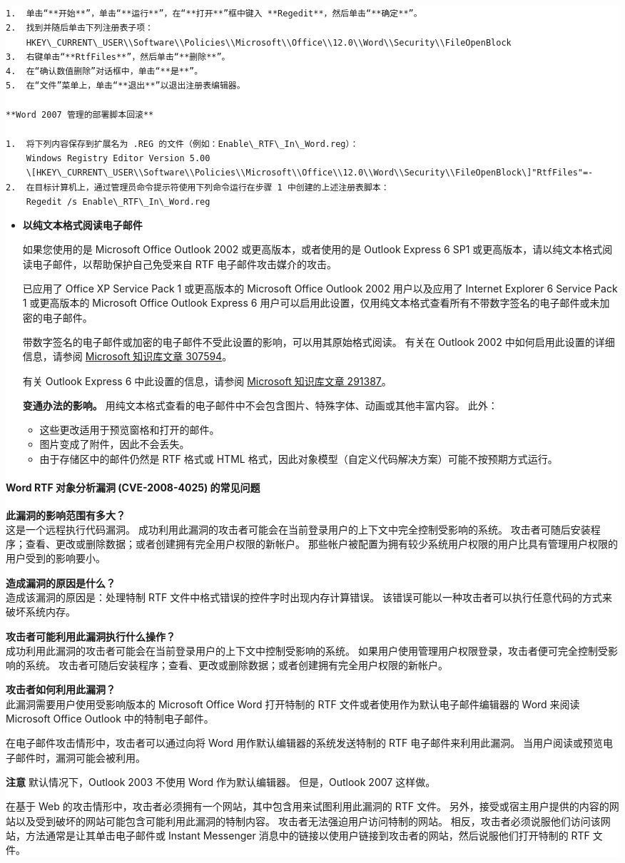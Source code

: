     1.  单击“**开始**”，单击“**运行**”，在“**打开**”框中键入 **Regedit**，然后单击“**确定**”。
    2.  找到并随后单击下列注册表子项：
        HKEY\_CURRENT\_USER\\Software\\Policies\\Microsoft\\Office\\12.0\\Word\\Security\\FileOpenBlock
    3.  右键单击“**RtfFiles**”，然后单击“**删除**”。
    4.  在“确认数值删除”对话框中，单击“**是**”。
    5.  在“文件”菜单上，单击“**退出**”以退出注册表编辑器。

    **Word 2007 管理的部署脚本回滚**

    1.  将下列内容保存到扩展名为 .REG 的文件（例如：Enable\_RTF\_In\_Word.reg）：
        Windows Registry Editor Version 5.00
        \[HKEY\_CURRENT\_USER\\Software\\Policies\\Microsoft\\Office\\12.0\\Word\\Security\\FileOpenBlock\]"RtfFiles"=-
    2.  在目标计算机上，通过管理员命令提示符使用下列命令运行在步骤 1 中创建的上述注册表脚本：
        Regedit /s Enable\_RTF\_In\_Word.reg

-   **以纯文本格式阅读电子邮件**

    如果您使用的是 Microsoft Office Outlook 2002 或更高版本，或者使用的是 Outlook Express 6 SP1 或更高版本，请以纯文本格式阅读电子邮件，以帮助保护自己免受来自 RTF 电子邮件攻击媒介的攻击。

    已应用了 Office XP Service Pack 1 或更高版本的 Microsoft Office Outlook 2002 用户以及应用了 Internet Explorer 6 Service Pack 1 或更高版本的 Microsoft Office Outlook Express 6 用户可以启用此设置，仅用纯文本格式查看所有不带数字签名的电子邮件或未加密的电子邮件。

    带数字签名的电子邮件或加密的电子邮件不受此设置的影响，可以用其原始格式阅读。 有关在 Outlook 2002 中如何启用此设置的详细信息，请参阅 [Microsoft 知识库文章 307594](http://support.microsoft.com/kb/307594)。

    有关 Outlook Express 6 中此设置的信息，请参阅 [Microsoft 知识库文章 291387](http://support.microsoft.com/kb/291387)。

    **变通办法的影响。** 用纯文本格式查看的电子邮件中不会包含图片、特殊字体、动画或其他丰富内容。 此外：

    -   这些更改适用于预览窗格和打开的邮件。
    -   图片变成了附件，因此不会丢失。
    -   由于存储区中的邮件仍然是 RTF 格式或 HTML 格式，因此对象模型（自定义代码解决方案）可能不按预期方式运行。

#### Word RTF 对象分析漏洞 (CVE-2008-4025) 的常见问题

**此漏洞的影响范围有多大？**    
这是一个远程执行代码漏洞。 成功利用此漏洞的攻击者可能会在当前登录用户的上下文中完全控制受影响的系统。 攻击者可随后安装程序；查看、更改或删除数据；或者创建拥有完全用户权限的新帐户。 那些帐户被配置为拥有较少系统用户权限的用户比具有管理用户权限的用户受到的影响要小。

**造成漏洞的原因是什么？**    
造成该漏洞的原因是：处理特制 RTF 文件中格式错误的控件字时出现内存计算错误。 该错误可能以一种攻击者可以执行任意代码的方式来破坏系统内存。

**攻击者可能利用此漏洞执行什么操作？**    
成功利用此漏洞的攻击者可能会在当前登录用户的上下文中控制受影响的系统。 如果用户使用管理用户权限登录，攻击者便可完全控制受影响的系统。 攻击者可随后安装程序；查看、更改或删除数据；或者创建拥有完全用户权限的新帐户。

**攻击者如何利用此漏洞？**    
此漏洞需要用户使用受影响版本的 Microsoft Office Word 打开特制的 RTF 文件或者使用作为默认电子邮件编辑器的 Word 来阅读 Microsoft Office Outlook 中的特制电子邮件。

在电子邮件攻击情形中，攻击者可以通过向将 Word 用作默认编辑器的系统发送特制的 RTF 电子邮件来利用此漏洞。 当用户阅读或预览电子邮件时，漏洞可能会被利用。

**注意** 默认情况下，Outlook 2003 不使用 Word 作为默认编辑器。 但是，Outlook 2007 这样做。

在基于 Web 的攻击情形中，攻击者必须拥有一个网站，其中包含用来试图利用此漏洞的 RTF 文件。 另外，接受或宿主用户提供的内容的网站以及受到破坏的网站可能包含可能利用此漏洞的特制内容。 攻击者无法强迫用户访问特制的网站。 相反，攻击者必须说服他们访问该网站，方法通常是让其单击电子邮件或 Instant Messenger 消息中的链接以使用户链接到攻击者的网站，然后说服他们打开特制的 RTF 文件。
